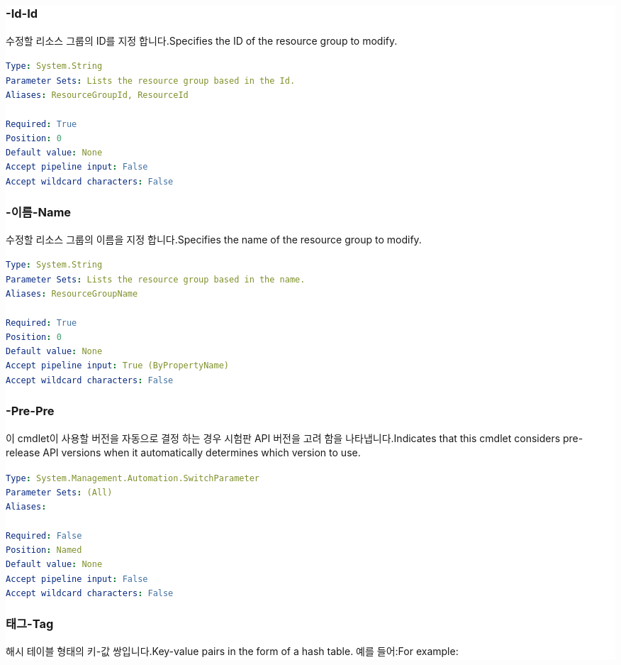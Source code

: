 ### <span data-ttu-id="4518b-132">-Id</span><span class="sxs-lookup"><span data-stu-id="4518b-132">-Id</span></span>
<span data-ttu-id="4518b-133">수정할 리소스 그룹의 ID를 지정 합니다.</span><span class="sxs-lookup"><span data-stu-id="4518b-133">Specifies the ID of the resource group to modify.</span></span>

```yaml
Type: System.String
Parameter Sets: Lists the resource group based in the Id.
Aliases: ResourceGroupId, ResourceId

Required: True
Position: 0
Default value: None
Accept pipeline input: False
Accept wildcard characters: False
```

### <span data-ttu-id="4518b-134">-이름</span><span class="sxs-lookup"><span data-stu-id="4518b-134">-Name</span></span>
<span data-ttu-id="4518b-135">수정할 리소스 그룹의 이름을 지정 합니다.</span><span class="sxs-lookup"><span data-stu-id="4518b-135">Specifies the name of the resource group to modify.</span></span>

```yaml
Type: System.String
Parameter Sets: Lists the resource group based in the name.
Aliases: ResourceGroupName

Required: True
Position: 0
Default value: None
Accept pipeline input: True (ByPropertyName)
Accept wildcard characters: False
```

### <span data-ttu-id="4518b-136">-Pre</span><span class="sxs-lookup"><span data-stu-id="4518b-136">-Pre</span></span>
<span data-ttu-id="4518b-137">이 cmdlet이 사용할 버전을 자동으로 결정 하는 경우 시험판 API 버전을 고려 함을 나타냅니다.</span><span class="sxs-lookup"><span data-stu-id="4518b-137">Indicates that this cmdlet considers pre-release API versions when it automatically determines which version to use.</span></span>

```yaml
Type: System.Management.Automation.SwitchParameter
Parameter Sets: (All)
Aliases: 

Required: False
Position: Named
Default value: None
Accept pipeline input: False
Accept wildcard characters: False
```

### <span data-ttu-id="4518b-138">태그</span><span class="sxs-lookup"><span data-stu-id="4518b-138">-Tag</span></span>
<span data-ttu-id="4518b-139">해시 테이블 형태의 키-값 쌍입니다.</span><span class="sxs-lookup"><span data-stu-id="4518b-139">Key-value pairs in the form of a hash table.</span></span> <span data-ttu-id="4518b-140">예를 들어:</span><span class="sxs-lookup"><span data-stu-id="4518b-140">For example:</span></span>
